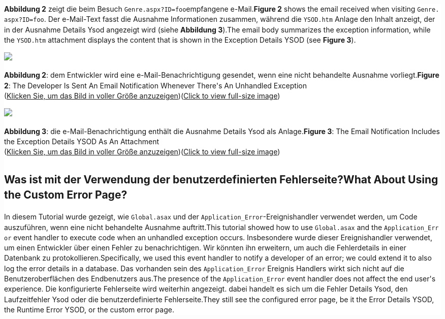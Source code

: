 <span data-ttu-id="f7a3b-201">**Abbildung 2** zeigt die beim Besuch `Genre.aspx?ID=foo`empfangene e-Mail.</span><span class="sxs-lookup"><span data-stu-id="f7a3b-201">**Figure 2** shows the email received when visiting `Genre.aspx?ID=foo`.</span></span> <span data-ttu-id="f7a3b-202">Der e-Mail-Text fasst die Ausnahme Informationen zusammen, während die `YSOD.htm` Anlage den Inhalt anzeigt, der in der Ausnahme Details Ysod angezeigt wird (siehe **Abbildung 3**).</span><span class="sxs-lookup"><span data-stu-id="f7a3b-202">The email body summarizes the exception information, while the `YSOD.htm` attachment displays the content that is shown in the Exception Details YSOD (see **Figure 3**).</span></span>

[![](processing-unhandled-exceptions-vb/_static/image5.png)](processing-unhandled-exceptions-vb/_static/image4.png)

<span data-ttu-id="f7a3b-203">**Abbildung 2**: dem Entwickler wird eine e-Mail-Benachrichtigung gesendet, wenn eine nicht behandelte Ausnahme vorliegt.</span><span class="sxs-lookup"><span data-stu-id="f7a3b-203">**Figure 2**: The Developer Is Sent An Email Notification Whenever There's An Unhandled Exception</span></span>  
 <span data-ttu-id="f7a3b-204">([Klicken Sie, um das Bild in voller Größe anzuzeigen](processing-unhandled-exceptions-vb/_static/image6.png))</span><span class="sxs-lookup"><span data-stu-id="f7a3b-204">([Click to view full-size image](processing-unhandled-exceptions-vb/_static/image6.png))</span></span>

[![](processing-unhandled-exceptions-vb/_static/image8.png)](processing-unhandled-exceptions-vb/_static/image7.png)

<span data-ttu-id="f7a3b-205">**Abbildung 3**: die e-Mail-Benachrichtigung enthält die Ausnahme Details Ysod als Anlage.</span><span class="sxs-lookup"><span data-stu-id="f7a3b-205">**Figure 3**: The Email Notification Includes the Exception Details YSOD As An Attachment</span></span>  
 <span data-ttu-id="f7a3b-206">([Klicken Sie, um das Bild in voller Größe anzuzeigen](processing-unhandled-exceptions-vb/_static/image9.png))</span><span class="sxs-lookup"><span data-stu-id="f7a3b-206">([Click to view full-size image](processing-unhandled-exceptions-vb/_static/image9.png))</span></span>

## <a name="what-about-using-the-custom-error-page"></a><span data-ttu-id="f7a3b-207">Was ist mit der Verwendung der benutzerdefinierten Fehlerseite?</span><span class="sxs-lookup"><span data-stu-id="f7a3b-207">What About Using the Custom Error Page?</span></span>

<span data-ttu-id="f7a3b-208">In diesem Tutorial wurde gezeigt, wie `Global.asax` und der `Application_Error`-Ereignishandler verwendet werden, um Code auszuführen, wenn eine nicht behandelte Ausnahme auftritt.</span><span class="sxs-lookup"><span data-stu-id="f7a3b-208">This tutorial showed how to use `Global.asax` and the `Application_Error` event handler to execute code when an unhandled exception occurs.</span></span> <span data-ttu-id="f7a3b-209">Insbesondere wurde dieser Ereignishandler verwendet, um einen Entwickler über einen Fehler zu benachrichtigen. Wir könnten ihn erweitern, um auch die Fehlerdetails in einer Datenbank zu protokollieren.</span><span class="sxs-lookup"><span data-stu-id="f7a3b-209">Specifically, we used this event handler to notify a developer of an error; we could extend it to also log the error details in a database.</span></span> <span data-ttu-id="f7a3b-210">Das vorhanden sein des `Application_Error` Ereignis Handlers wirkt sich nicht auf die Benutzeroberflächen des Endbenutzers aus.</span><span class="sxs-lookup"><span data-stu-id="f7a3b-210">The presence of the `Application_Error` event handler does not affect the end user's experience.</span></span> <span data-ttu-id="f7a3b-211">Die konfigurierte Fehlerseite wird weiterhin angezeigt. dabei handelt es sich um die Fehler Details Ysod, den Laufzeitfehler Ysod oder die benutzerdefinierte Fehlerseite.</span><span class="sxs-lookup"><span data-stu-id="f7a3b-211">They still see the configured error page, be it the Error Details YSOD, the Runtime Error YSOD, or the custom error page.</span></span>
